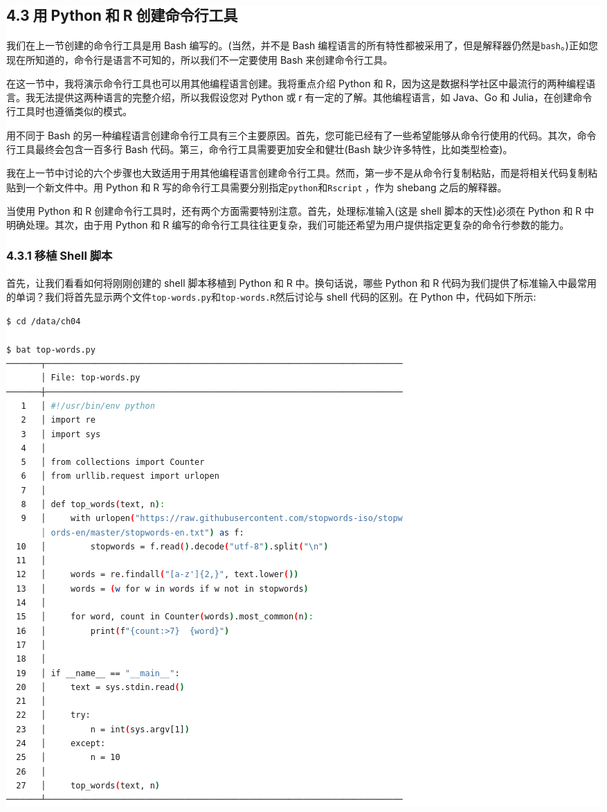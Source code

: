 ## 4.3 用 Python 和 R 创建命令行工具

我们在上一节创建的命令行工具是用 Bash 编写的。(当然，并不是 Bash 编程语言的所有特性都被采用了，但是解释器仍然是`bash`。)正如您现在所知道的，命令行是语言不可知的，所以我们不一定要使用 Bash 来创建命令行工具。

在这一节中，我将演示命令行工具也可以用其他编程语言创建。我将重点介绍 Python 和 R，因为这是数据科学社区中最流行的两种编程语言。我无法提供这两种语言的完整介绍，所以我假设您对 Python 或 r 有一定的了解。其他编程语言，如 Java、Go 和 Julia，在创建命令行工具时也遵循类似的模式。

用不同于 Bash 的另一种编程语言创建命令行工具有三个主要原因。首先，您可能已经有了一些希望能够从命令行使用的代码。其次，命令行工具最终会包含一百多行 Bash 代码。第三，命令行工具需要更加安全和健壮(Bash 缺少许多特性，比如类型检查)。

我在上一节中讨论的六个步骤也大致适用于用其他编程语言创建命令行工具。然而，第一步不是从命令行复制粘贴，而是将相关代码复制粘贴到一个新文件中。用 Python 和 R 写的命令行工具需要分别指定`python`和`Rscript`  ，作为 shebang 之后的解释器。

当使用 Python 和 R 创建命令行工具时，还有两个方面需要特别注意。首先，处理标准输入(这是 shell 脚本的天性)必须在 Python 和 R 中明确处理。其次，由于用 Python 和 R 编写的命令行工具往往更复杂，我们可能还希望为用户提供指定更复杂的命令行参数的能力。

### 4.3.1 移植 Shell 脚本

首先，让我们看看如何将刚刚创建的 shell 脚本移植到 Python 和 R 中。换句话说，哪些 Python 和 R 代码为我们提供了标准输入中最常用的单词？我们将首先显示两个文件`top-words.py`和`top-words.R`然后讨论与 shell 代码的区别。在 Python 中，代码如下所示:

```sh
$ cd /data/ch04

$ bat top-words.py
───────┬────────────────────────────────────────────────────────────────────────
       │ File: top-words.py
───────┼────────────────────────────────────────────────────────────────────────
   1   │ #!/usr/bin/env python
   2   │ import re
   3   │ import sys
   4   │
   5   │ from collections import Counter
   6   │ from urllib.request import urlopen
   7   │
   8   │ def top_words(text, n):
   9   │     with urlopen("https://raw.githubusercontent.com/stopwords-iso/stopw
       │ ords-en/master/stopwords-en.txt") as f:
  10   │         stopwords = f.read().decode("utf-8").split("\n")
  11   │
  12   │     words = re.findall("[a-z']{2,}", text.lower())
  13   │     words = (w for w in words if w not in stopwords)
  14   │
  15   │     for word, count in Counter(words).most_common(n):
  16   │         print(f"{count:>7}  {word}")
  17   │
  18   │
  19   │ if __name__ == "__main__":
  20   │     text = sys.stdin.read()
  21   │
  22   │     try:
  23   │         n = int(sys.argv[1])
  24   │     except:
  25   │         n = 10
  26   │
  27   │     top_words(text, n)
───────┴────────────────────────────────────────────────────────────────────────
```
